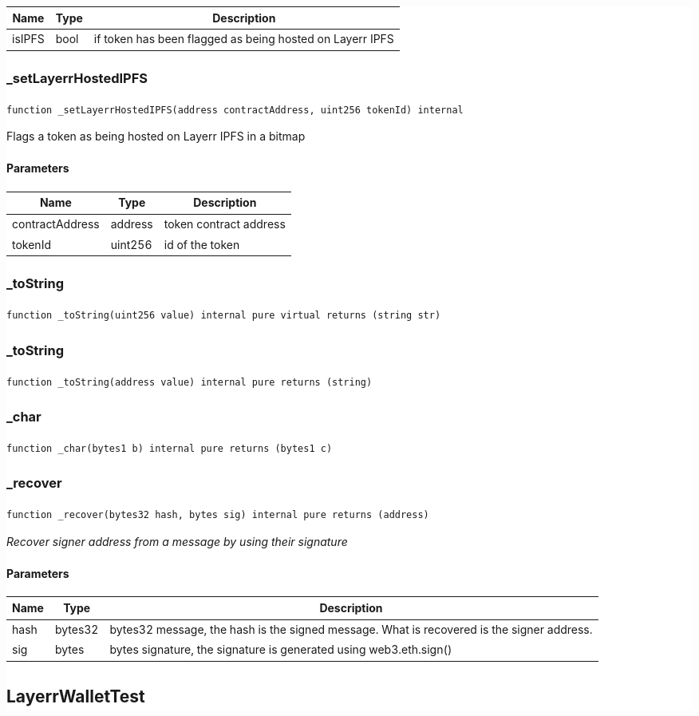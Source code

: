 | Name | Type | Description |
| ---- | ---- | ----------- |
| isIPFS | bool | if token has been flagged as being hosted on Layerr IPFS |

### _setLayerrHostedIPFS

```solidity
function _setLayerrHostedIPFS(address contractAddress, uint256 tokenId) internal
```

Flags a token as being hosted on Layerr IPFS in a bitmap

#### Parameters

| Name | Type | Description |
| ---- | ---- | ----------- |
| contractAddress | address | token contract address |
| tokenId | uint256 | id of the token |

### _toString

```solidity
function _toString(uint256 value) internal pure virtual returns (string str)
```

### _toString

```solidity
function _toString(address value) internal pure returns (string)
```

### _char

```solidity
function _char(bytes1 b) internal pure returns (bytes1 c)
```

### _recover

```solidity
function _recover(bytes32 hash, bytes sig) internal pure returns (address)
```

_Recover signer address from a message by using their signature_

#### Parameters

| Name | Type | Description |
| ---- | ---- | ----------- |
| hash | bytes32 | bytes32 message, the hash is the signed message. What is recovered is the signer address. |
| sig | bytes | bytes signature, the signature is generated using web3.eth.sign() |

## LayerrWalletTest
